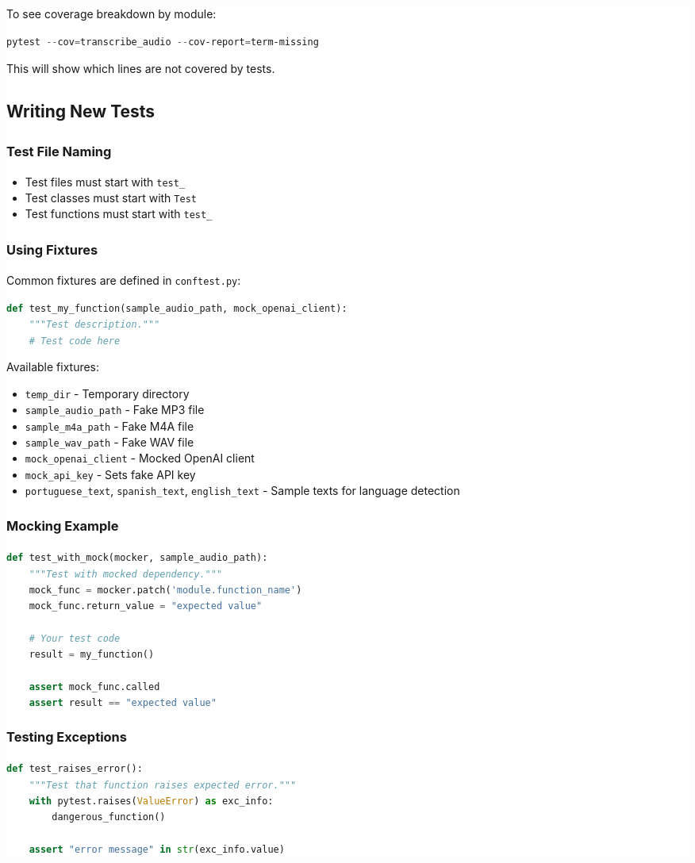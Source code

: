 To see coverage breakdown by module:

```powershell
pytest --cov=transcribe_audio --cov-report=term-missing
```

This will show which lines are not covered by tests.

## Writing New Tests

### Test File Naming

- Test files must start with `test_`
- Test classes must start with `Test`
- Test functions must start with `test_`

### Using Fixtures

Common fixtures are defined in `conftest.py`:

```python
def test_my_function(sample_audio_path, mock_openai_client):
    """Test description."""
    # Test code here
```

Available fixtures:
- `temp_dir` - Temporary directory
- `sample_audio_path` - Fake MP3 file
- `sample_m4a_path` - Fake M4A file
- `sample_wav_path` - Fake WAV file
- `mock_openai_client` - Mocked OpenAI client
- `mock_api_key` - Sets fake API key
- `portuguese_text`, `spanish_text`, `english_text` - Sample texts for language detection

### Mocking Example

```python
def test_with_mock(mocker, sample_audio_path):
    """Test with mocked dependency."""
    mock_func = mocker.patch('module.function_name')
    mock_func.return_value = "expected value"
    
    # Your test code
    result = my_function()
    
    assert mock_func.called
    assert result == "expected value"
```

### Testing Exceptions

```python
def test_raises_error():
    """Test that function raises expected error."""
    with pytest.raises(ValueError) as exc_info:
        dangerous_function()
    
    assert "error message" in str(exc_info.value)
```

